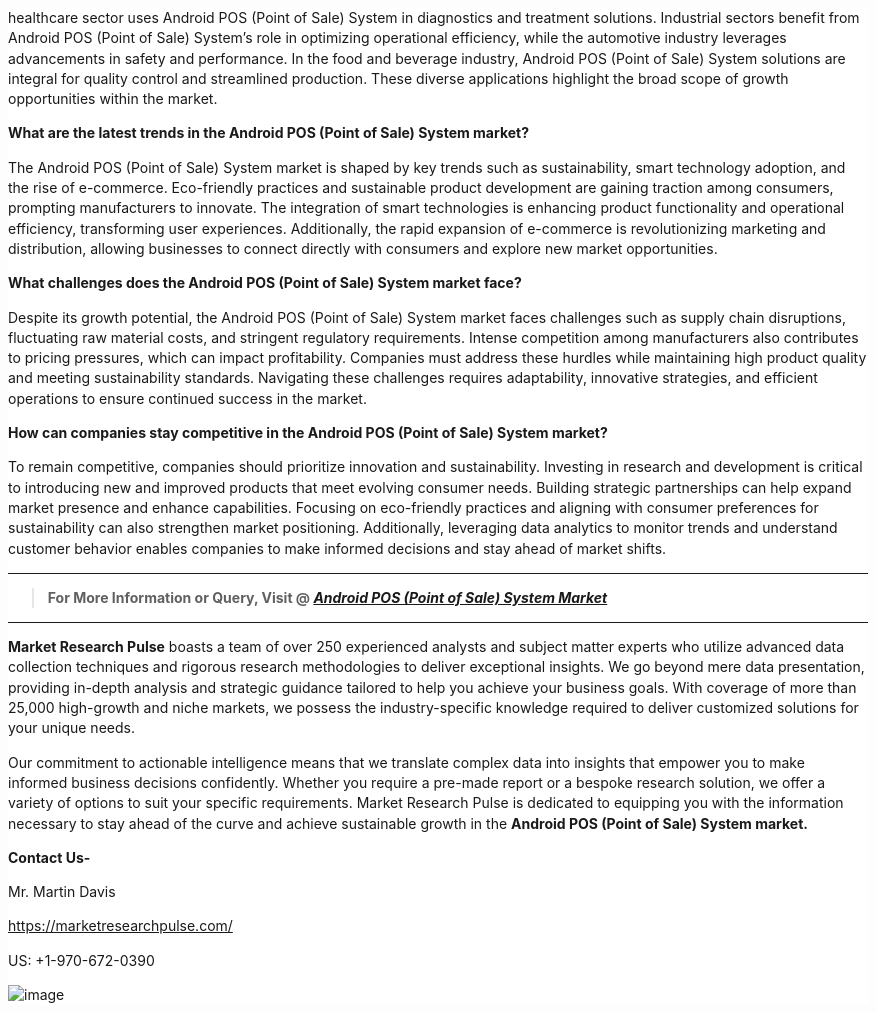 healthcare sector uses Android POS (Point of Sale) System in diagnostics and treatment solutions. Industrial sectors benefit from Android POS (Point of Sale) System&rsquo;s role in optimizing operational efficiency, while the automotive industry leverages advancements in safety and performance. In the food and beverage industry, Android POS (Point of Sale) System solutions are integral for quality control and streamlined production. These diverse applications highlight the broad scope of growth opportunities within the market.</p><p><strong>What are the latest trends in the Android POS (Point of Sale) System market?</strong></p><p>The Android POS (Point of Sale) System market is shaped by key trends such as sustainability, smart technology adoption, and the rise of e-commerce. Eco-friendly practices and sustainable product development are gaining traction among consumers, prompting manufacturers to innovate. The integration of smart technologies is enhancing product functionality and operational efficiency, transforming user experiences. Additionally, the rapid expansion of e-commerce is revolutionizing marketing and distribution, allowing businesses to connect directly with consumers and explore new market opportunities.</p><p><strong>What challenges does the Android POS (Point of Sale) System market face?</strong></p><p>Despite its growth potential, the Android POS (Point of Sale) System market faces challenges such as supply chain disruptions, fluctuating raw material costs, and stringent regulatory requirements. Intense competition among manufacturers also contributes to pricing pressures, which can impact profitability. Companies must address these hurdles while maintaining high product quality and meeting sustainability standards. Navigating these challenges requires adaptability, innovative strategies, and efficient operations to ensure continued success in the market.</p><p><strong>How can companies stay competitive in the Android POS (Point of Sale) System market?</strong></p><p>To remain competitive, companies should prioritize innovation and sustainability. Investing in research and development is critical to introducing new and improved products that meet evolving consumer needs. Building strategic partnerships can help expand market presence and enhance capabilities. Focusing on eco-friendly practices and aligning with consumer preferences for sustainability can also strengthen market positioning. Additionally, leveraging data analytics to monitor trends and understand customer behavior enables companies to make informed decisions and stay ahead of market shifts.</p><hr /><blockquote><p><strong>For More Information or Query, Visit @&nbsp;<em><a href="https://marketresearchpulse.com/report/80166/android-pos-point-of-sale-system-market?utm_source=Linkedin&utm_medium=052">Android POS (Point of Sale) System Market</a></em></strong></p></blockquote><hr /><p><strong>Market Research Pulse</strong> boasts a team of over 250 experienced analysts and subject matter experts who utilize advanced data collection techniques and rigorous research methodologies to deliver exceptional insights. We go beyond mere data presentation, providing in-depth analysis and strategic guidance tailored to help you achieve your business goals. With coverage of more than 25,000 high-growth and niche markets, we possess the industry-specific knowledge required to deliver customized solutions for your unique needs.</p><p>Our commitment to actionable intelligence means that we translate complex data into insights that empower you to make informed business decisions confidently. Whether you require a pre-made report or a bespoke research solution, we offer a variety of options to suit your specific requirements. Market Research Pulse is dedicated to equipping you with the information necessary to stay ahead of the curve and achieve sustainable growth in the <strong>Android POS (Point of Sale) System market.</strong></p><p><strong>Contact Us-</strong></p><p>Mr. Martin Davis</p><p>https://marketresearchpulse.com/</p><p>US: +1-970-672-0390</p>
![image](https://github.com/user-attachments/assets/fcd00fc2-44f1-4e72-a780-2a054b1867e4)
